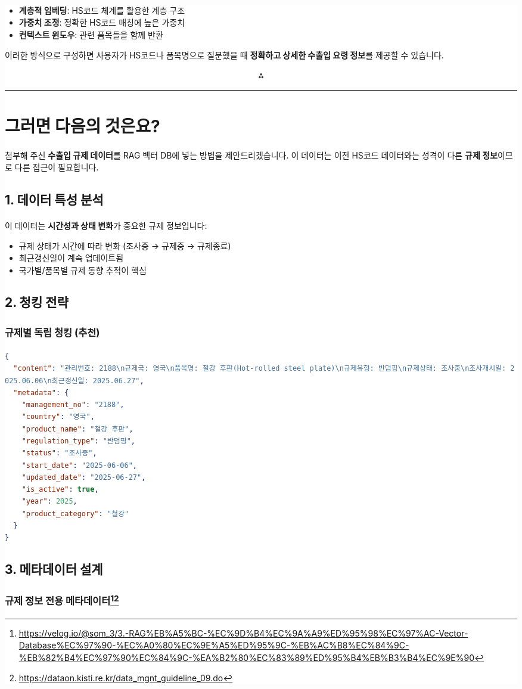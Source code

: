 - **계층적 임베딩**: HS코드 체계를 활용한 계층 구조
- **가중치 조정**: 정확한 HS코드 매칭에 높은 가중치
- **컨텍스트 윈도우**: 관련 품목들을 함께 반환

이러한 방식으로 구성하면 사용자가 HS코드나 품목명으로 질문했을 때 **정확하고 상세한 수출입 요령 정보**를 제공할 수 있습니다.

<div style="text-align: center">⁂</div>

[^1_1]: suculjehanpummog.csv

[^1_2]: suibjehanpummog.csv

---

# 그러면 다음의 것은요?

첨부해 주신 **수출입 규제 데이터**를 RAG 벡터 DB에 넣는 방법을 제안드리겠습니다. 이 데이터는 이전 HS코드 데이터와는 성격이 다른 **규제 정보**이므로 다른 접근이 필요합니다.

## 1. 데이터 특성 분석

이 데이터는 **시간성과 상태 변화**가 중요한 규제 정보입니다:

- 규제 상태가 시간에 따라 변화 (조사중 → 규제중 → 규제종료)
- 최근갱신일이 계속 업데이트됨
- 국가별/품목별 규제 동향 추적이 핵심


## 2. 청킹 전략

### **규제별 독립 청킹** (추천)

```json
{
  "content": "관리번호: 2188\n규제국: 영국\n품목명: 철강 후판(Hot-rolled steel plate)\n규제유형: 반덤핑\n규제상태: 조사중\n조사개시일: 2025.06.06\n최근갱신일: 2025.06.27",
  "metadata": {
    "management_no": "2188",
    "country": "영국", 
    "product_name": "철강 후판",
    "regulation_type": "반덤핑",
    "status": "조사중",
    "start_date": "2025-06-06",
    "updated_date": "2025-06-27",
    "is_active": true,
    "year": 2025,
    "product_category": "철강"
  }
}
```


## 3. 메타데이터 설계

### **규제 정보 전용 메타데이터**[^2_1][^2_2]


[^2_1]: https://velog.io/@som_3/3.-RAG%EB%A5%BC-%EC%9D%B4%EC%9A%A9%ED%95%98%EC%97%AC-Vector-Database%EC%97%90-%EC%A0%80%EC%9E%A5%ED%95%9C-%EB%AC%B8%EC%84%9C-%EB%82%B4%EC%97%90%EC%84%9C-%EA%B2%80%EC%83%89%ED%95%B4%EB%B3%B4%EC%9E%90
[^2_2]: https://dataon.kisti.re.kr/data_mgnt_guideline_09.do
[^2_3]: https://view6494.tistory.com/entry/생성형-AI의-필수-기술-벡터-DB-Pinecone과-Weaviate로-고소득-직업-잡기
[^2_4]: https://drowmyself.tistory.com/entry/RAG-Vector-DB-LangChain
[^2_5]: https://skimai.com/ko/벡터-데이터베이스로-강력한-llm-앱을-구축하는-방법-rag-ayou55/
[^2_6]: https://cloud.google.com/vertex-ai/generative-ai/docs/rag-engine/vector-db-choices?hl=ko
[^2_7]: suibgyujeDB_jeonce.csv
[^2_8]: https://www.reddit.com/r/LocalLLaMA/comments/1dglco1/what_is_the_best_way_to_store_rag_vector_data/?tl=ko
[^2_9]: https://maily.so/globalecommerce/posts/e9o02g1lz8w
[^2_10]: https://grant-documents.thevc.kr/248016_2025%EB%85%84+AI%EB%B0%94%EC%9A%B0%EC%B2%98+%EC%A7%80%EC%9B%90%EC%82%AC%EC%97%85+%EA%B3%B5%EA%B8%89%EA%B8%B0%EC%97%85+Pool+(1627%EA%B0%9C%EC%82%AC)+(2025.02.12+%ED%98%84%EC%9E%AC).pdf
[^2_11]: https://m.riss.kr/search/detail/DetailView.do?p_mat_type=1a0202e37d52c72d\&control_no=395a555714229b25e9810257f7042666
[^2_12]: https://smilegate.ai/2023/11/07/vector-database-벡터-임베딩을-저장하고-검색하는-가장-효율적/
[^2_13]: https://translate.google.com/translate?u=https%3A%2F%2Fwww.quora.com%2FWhy-do-we-do-semantic-role-labeling-in-NLP-applications\&hl=ko\&sl=en\&tl=ko\&client=srp
[^2_14]: https://www.kci.go.kr/kciportal/ci/sereArticleSearch/ciSereArtiView.kci?sereArticleSearchBean.artiId=ART001880916
[^2_15]: https://www.youtube.com/watch?v=334c4jyMn8Q
[^2_16]: https://www.dbpia.co.kr/journal/articleDetail?nodeId=NODE09002062
[^2_17]: https://koreascience.kr/article/JAKO201118565338390.page?lang=ko
[^2_18]: https://www.kci.go.kr/kciportal/landing/article.kci?arti_id=ART001539135
[^2_19]: https://www.kita.net/researchTrade/report/tradeFocus/tradeFocusDetail.do;JSESSIONID_KITA=16D0A14795C6C74296785555BAB3801C.Hyper?no=2807
[^2_20]: https://kotra.or.kr/upload/2023/10/24/BM202310240000012443_0.pdf
[^2_21]: https://www.interad.com/global-seo
[^3_1]: https://www.oracle.com/kr/database/vector-database/
[^3_2]: https://rockplace.tistory.com/283
[^3_3]: https://milvus.io/ko/blog/what-is-a-vector-database.md
[^3_4]: https://itpe.jackerlab.com/entry/Multi-Model-DB
[^3_5]: https://www.ibm.com/kr-ko/think/topics/vector-database
[^3_6]: https://www.comworld.co.kr/news/articleView.html?idxno=51034
[^3_7]: https://www.f5.com/ko_kr/glossary/vector-database
[^3_8]: https://velog.io/@lyj_0316/%EB%B2%A1%ED%84%B0-DB-7-%EB%B2%A1%ED%84%B0-DB-%EC%8A%A4%ED%82%A4%EB%A7%88-%EC%84%A4%EA%B3%84
[^3_9]: https://charstring.tistory.com/757
[^3_10]: https://f-lab.kr/insight/mcp-vector-db-data-collection-20250505
[^3_11]: https://www.elastic.co/kr/blog/vector-database-vs-graph-database
[^3_12]: https://milvus.io/ko/blog/why-and-when-you-need-a-purpose-built-vector-database.md
[^3_13]: https://kolonbenits-time.com/193